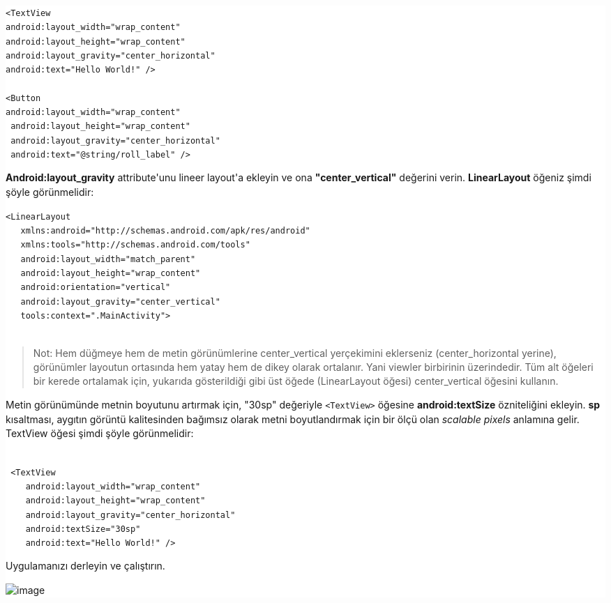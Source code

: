      
   ```         
  <TextView   
   android:layout_width="wrap_content"
   android:layout_height="wrap_content"
   android:layout_gravity="center_horizontal"
   android:text="Hello World!" />

<Button
   android:layout_width="wrap_content"
    android:layout_height="wrap_content"
    android:layout_gravity="center_horizontal"
    android:text="@string/roll_label" />             
   ``` 
     
**Android:layout_gravity** attribute'unu lineer layout'a ekleyin ve ona **"center_vertical"** değerini verin. **LinearLayout** öğeniz şimdi şöyle görünmelidir:
     
   ```
   <LinearLayout
      xmlns:android="http://schemas.android.com/apk/res/android"
      xmlns:tools="http://schemas.android.com/tools"
      android:layout_width="match_parent"
      android:layout_height="wrap_content"
      android:orientation="vertical"
      android:layout_gravity="center_vertical"
      tools:context=".MainActivity">  
     
   ```
   
>Not: Hem düğmeye hem de metin görünümlerine center_vertical yerçekimini eklerseniz (center_horizontal yerine), görünümler layoutun ortasında hem yatay hem de dikey olarak ortalanır. Yani viewler birbirinin üzerindedir.
Tüm alt öğeleri bir kerede ortalamak için, yukarıda gösterildiği gibi üst öğede (LinearLayout öğesi) center_vertical öğesini kullanın.
      
      
Metin görünümünde metnin boyutunu artırmak için, "30sp" değeriyle `<TextView>` öğesine **android:textSize** özniteliğini ekleyin. **sp** kısaltması, aygıtın görüntü kalitesinden bağımsız olarak metni boyutlandırmak için bir ölçü olan *scalable pixels* anlamına gelir. TextView öğesi şimdi şöyle görünmelidir:
      
  ```
      
   <TextView   
      android:layout_width="wrap_content"
      android:layout_height="wrap_content"
      android:layout_gravity="center_horizontal"
      android:textSize="30sp"
      android:text="Hello World!" />   
  
  ```

  Uygulamanızı derleyin ve çalıştırın.
      
  ![image](https://user-images.githubusercontent.com/70329389/140088605-c57ff0ca-d05d-49a2-a458-c33a9ab62bff.png)
      